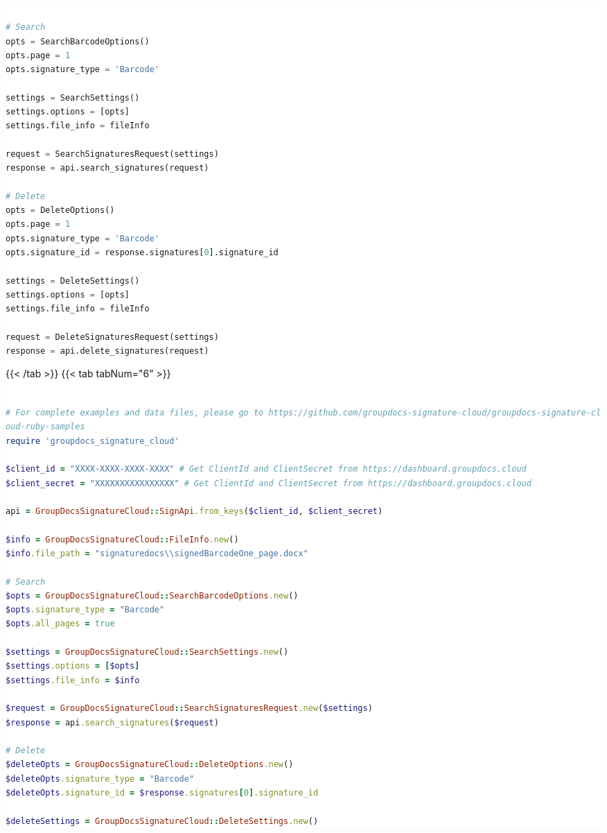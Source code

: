 ```python

# Search
opts = SearchBarcodeOptions()
opts.page = 1
opts.signature_type = 'Barcode'

settings = SearchSettings()
settings.options = [opts]
settings.file_info = fileInfo

request = SearchSignaturesRequest(settings)
response = api.search_signatures(request)

# Delete
opts = DeleteOptions()
opts.page = 1
opts.signature_type = 'Barcode'
opts.signature_id = response.signatures[0].signature_id

settings = DeleteSettings()
settings.options = [opts]
settings.file_info = fileInfo

request = DeleteSignaturesRequest(settings)
response = api.delete_signatures(request)

```

{{< /tab >}} {{< tab tabNum="6" >}}

```ruby

# For complete examples and data files, please go to https://github.com/groupdocs-signature-cloud/groupdocs-signature-cloud-ruby-samples
require 'groupdocs_signature_cloud'

$client_id = "XXXX-XXXX-XXXX-XXXX" # Get ClientId and ClientSecret from https://dashboard.groupdocs.cloud
$client_secret = "XXXXXXXXXXXXXXXX" # Get ClientId and ClientSecret from https://dashboard.groupdocs.cloud

api = GroupDocsSignatureCloud::SignApi.from_keys($client_id, $client_secret)

$info = GroupDocsSignatureCloud::FileInfo.new()
$info.file_path = "signaturedocs\\signedBarcodeOne_page.docx"

# Search
$opts = GroupDocsSignatureCloud::SearchBarcodeOptions.new()
$opts.signature_type = "Barcode"
$opts.all_pages = true

$settings = GroupDocsSignatureCloud::SearchSettings.new()
$settings.options = [$opts]
$settings.file_info = $info

$request = GroupDocsSignatureCloud::SearchSignaturesRequest.new($settings)
$response = api.search_signatures($request)

# Delete
$deleteOpts = GroupDocsSignatureCloud::DeleteOptions.new()
$deleteOpts.signature_type = "Barcode"
$deleteOpts.signature_id = $response.signatures[0].signature_id

$deleteSettings = GroupDocsSignatureCloud::DeleteSettings.new()
```